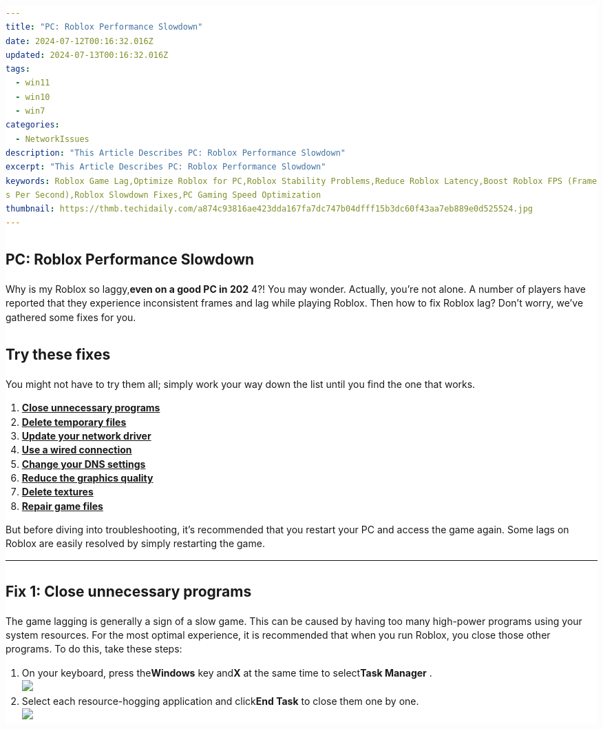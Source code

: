 ```yaml
---
title: "PC: Roblox Performance Slowdown"
date: 2024-07-12T00:16:32.016Z
updated: 2024-07-13T00:16:32.016Z
tags:
  - win11
  - win10
  - win7
categories:
  - NetworkIssues
description: "This Article Describes PC: Roblox Performance Slowdown"
excerpt: "This Article Describes PC: Roblox Performance Slowdown"
keywords: Roblox Game Lag,Optimize Roblox for PC,Roblox Stability Problems,Reduce Roblox Latency,Boost Roblox FPS (Frames Per Second),Roblox Slowdown Fixes,PC Gaming Speed Optimization
thumbnail: https://thmb.techidaily.com/a874c93816ae423dda167fa7dc747b04dfff15b3dc60f43aa7eb889e0d525524.jpg
---
```


## PC: Roblox Performance Slowdown

 Why is my Roblox so laggy,**even on a good PC in 202** 4?! You may wonder. Actually, you’re not alone. A number of players have reported that they experience inconsistent frames and lag while playing Roblox. Then how to fix Roblox lag? Don’t worry, we’ve gathered some fixes for you.

## Try these fixes

 You might not have to try them all; simply work your way down the list until you find the one that works.

1. **[Close unnecessary programs](#fix1)**
2. **[Delete temporary files](#fix2)**
3. **[Update your network driver](#fix3)**
4. **[Use a wired connection](#fix4)**
5. **[Change your DNS settings](#fix5)**
6. **[Reduce the graphics quality](#fix6)**
7. **[Delete textures](#fix7)**
8. **[Repair game files](#fix8)**

 But before diving into troubleshooting, it’s recommended that you restart your PC and access the game again. Some lags on Roblox are easily resolved by simply restarting the game.

---

## Fix 1: Close unnecessary programs

 The game lagging is generally a sign of a slow game. This can be caused by having too many high-power programs using your system resources. For the most optimal experience, it is recommended that when you run Roblox, you close those other programs. To do this, take these steps:

1. On your keyboard, press the**Windows** key and**X** at the same time to select**Task Manager** .  
![](https://www.drivereasy.com/wp-content/uploads/2024/05/image-42.png)
2. Select each resource-hogging application and click**End Task** to close them one by one.  
![](https://images.drivereasy.com/wp-content/uploads/2023/10/image-49.png)
